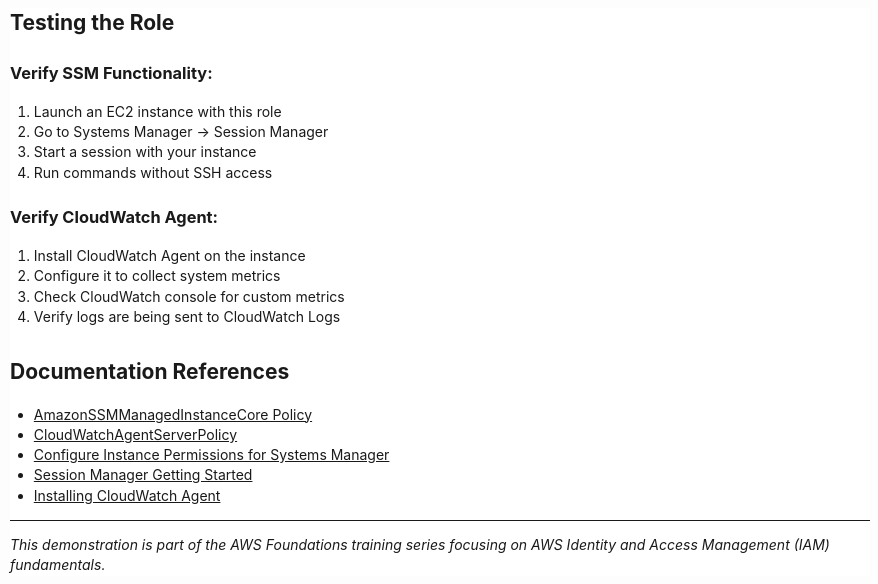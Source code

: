 ## Testing the Role
### Verify SSM Functionality:
1. Launch an EC2 instance with this role
2. Go to Systems Manager → Session Manager
3. Start a session with your instance
4. Run commands without SSH access

### Verify CloudWatch Agent:
1. Install CloudWatch Agent on the instance
2. Configure it to collect system metrics
3. Check CloudWatch console for custom metrics
4. Verify logs are being sent to CloudWatch Logs

## Documentation References
- [AmazonSSMManagedInstanceCore Policy](https://docs.aws.amazon.com/aws-managed-policy/latest/reference/AmazonSSMManagedInstanceCore.html)
- [CloudWatchAgentServerPolicy](https://docs.aws.amazon.com/aws-managed-policy/latest/reference/CloudWatchAgentServerPolicy.html)
- [Configure Instance Permissions for Systems Manager](https://docs.aws.amazon.com/systems-manager/latest/userguide/setup-instance-permissions.html)
- [Session Manager Getting Started](https://docs.aws.amazon.com/systems-manager/latest/userguide/session-manager-getting-started-instance-profile.html)
- [Installing CloudWatch Agent](https://docs.aws.amazon.com/AmazonCloudWatch/latest/monitoring/install-CloudWatch-Agent-on-EC2-Instance.html)

---
*This demonstration is part of the AWS Foundations training series focusing on AWS Identity and Access Management (IAM) fundamentals.*
